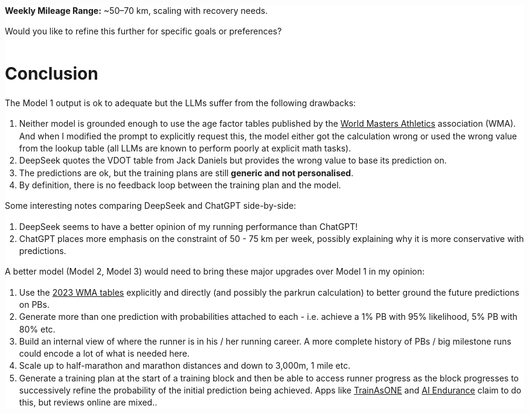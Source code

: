 **Weekly Mileage Range:** ~50–70 km, scaling with recovery needs.  

Would you like to refine this further for specific goals or preferences?


# Conclusion

The Model 1 output is ok to adequate but the LLMs suffer from the following drawbacks:

1. Neither model is grounded enough to use the age factor tables published by the [World Masters Athletics](https://world-masters-athletics.org) association (WMA). And when I modified the prompt to explicitly request this, the model either got the calculation wrong or used the wrong value from the lookup table (all LLMs are known to perform poorly at explicit math tasks).
2. DeepSeek quotes the VDOT table from Jack Daniels but provides the wrong value to base its prediction on.
2. The predictions are ok, but the training plans are still __generic and not personalised__. 
3. By definition, there is no feedback loop between the training plan and the model.

Some interesting notes comparing DeepSeek and ChatGPT side-by-side:
1. DeepSeek seems to have a better opinion of my running performance than ChatGPT!
2. ChatGPT places more emphasis on the constraint of 50 - 75 km per week, possibly explaining why it is more conservative with predictions.


A better model (Model 2, Model 3) would need to bring these major upgrades over Model 1 in my opinion:

1. Use the [2023 WMA tables](https://world-masters-athletics.org/wp-content/uploads/2023/02/2023-WMA-Appendix-B.pdf) explicitly and directly (and possibly the parkrun calculation) to better ground the future predictions on PBs.
2. Generate more than one prediction with probabilities attached to each - i.e. achieve a 1% PB with 95% likelihood, 5% PB with 80% etc.
2. Build an internal view of where the runner is in his / her running career. A more complete history of PBs / big milestone runs could encode a lot of what is needed here.
2. Scale up to half-marathon and marathon distances and down to 3,000m, 1 mile etc.
2. Generate a training plan at the start of a training block and then be able to access runner progress as the block progresses to successively refine the probability of the initial prediction being achieved. Apps like [TrainAsONE](https://trainasone.com) and [AI Endurance](https://aiendurance.com) claim to do this, but reviews online are mixed..
